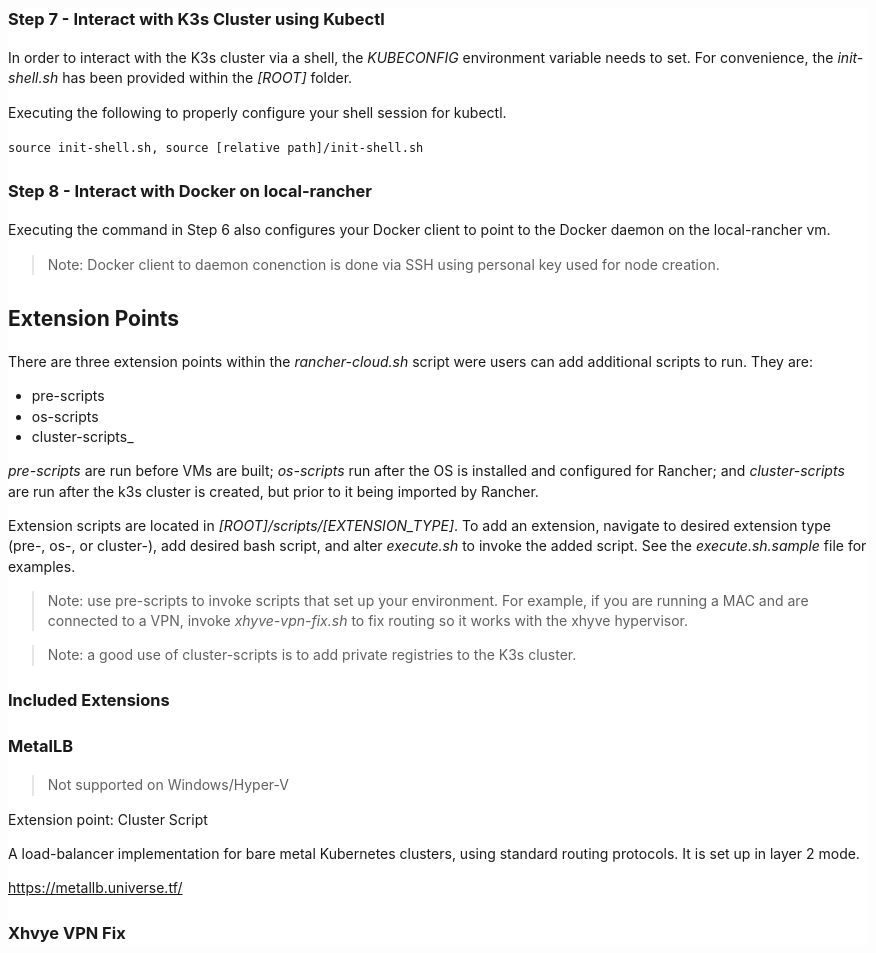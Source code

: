 ### Step 7 - Interact with K3s Cluster using Kubectl

In order to interact with the K3s cluster via a shell, the _KUBECONFIG_ environment variable needs to set.  For convenience, the _init-shell.sh_ has been provided within the _[ROOT]_ folder.  

Executing the following to properly configure your shell session for kubectl.

    source init-shell.sh, source [relative path]/init-shell.sh

### Step 8 - Interact with Docker on local-rancher

Executing the command in Step 6 also configures your Docker client to point to the Docker daemon on the local-rancher vm.

> Note: Docker client to daemon conenction is done via SSH using personal key used for node creation.

## Extension Points

There are three extension points within the _rancher-cloud.sh_ script were users can add additional scripts to run. They are:

* pre-scripts
* os-scripts
* cluster-scripts_

_pre-scripts_ are run before VMs are built; _os-scripts_ run after the OS is installed and configured for Rancher; and _cluster-scripts_ are run after the k3s cluster is created, but prior to it being imported by Rancher.

Extension scripts are located in _[ROOT]/scripts/[EXTENSION_TYPE]_.  To add an extension, navigate to desired extension type (pre-, os-, or cluster-), add desired bash script, and alter _execute.sh_ to invoke the added script.  See the _execute.sh.sample_ file for examples.

> Note: use pre-scripts to invoke scripts that set up your environment.  For example, if you are running a MAC and are connected to a VPN, invoke _xhyve-vpn-fix.sh_ to fix routing so it works with the xhyve hypervisor.

> Note: a good use of cluster-scripts is to add private registries to the K3s cluster.


### Included Extensions

### MetalLB

> Not supported on Windows/Hyper-V

Extension point: Cluster Script

A load-balancer implementation for bare metal Kubernetes clusters, using standard routing protocols.  It is set up in layer 2 mode.

<https://metallb.universe.tf/>


### Xhvye VPN Fix
